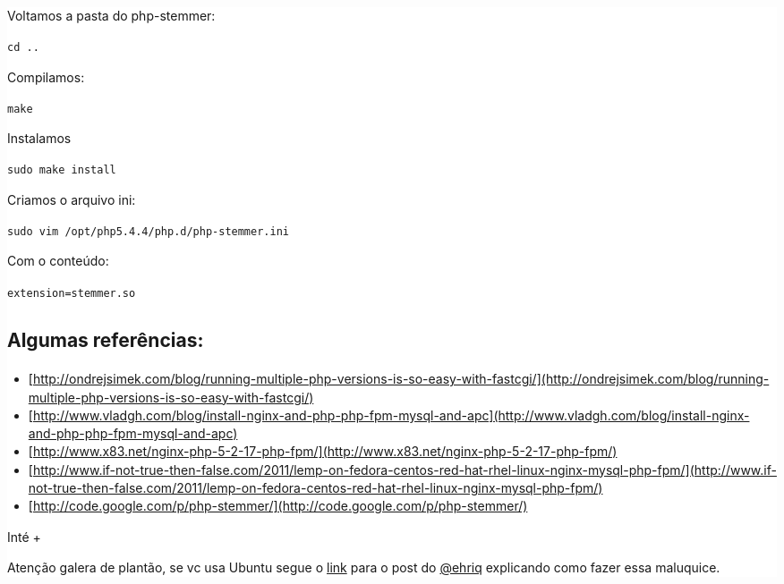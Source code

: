 Voltamos a pasta do php-stemmer:

    cd ..

Compilamos:

    make

Instalamos

    sudo make install

Criamos o arquivo ini:

    sudo vim /opt/php5.4.4/php.d/php-stemmer.ini

Com o conteúdo:

    extension=stemmer.so

## Algumas referências:

- [http://ondrejsimek.com/blog/running-multiple-php-versions-is-so-easy-with-fastcgi/](http://ondrejsimek.com/blog/running-multiple-php-versions-is-so-easy-with-fastcgi/) 
- [http://www.vladgh.com/blog/install-nginx-and-php-php-fpm-mysql-and-apc](http://www.vladgh.com/blog/install-nginx-and-php-php-fpm-mysql-and-apc) 
- [http://www.x83.net/nginx-php-5-2-17-php-fpm/](http://www.x83.net/nginx-php-5-2-17-php-fpm/) 
- [http://www.if-not-true-then-false.com/2011/lemp-on-fedora-centos-red-hat-rhel-linux-nginx-mysql-php-fpm/](http://www.if-not-true-then-false.com/2011/lemp-on-fedora-centos-red-hat-rhel-linux-nginx-mysql-php-fpm/) 
- [http://code.google.com/p/php-stemmer/](http://code.google.com/p/php-stemmer/) 

Inté +

Atenção galera de plantão, se vc usa Ubuntu segue o
[link](http://www.tekniq.com.br/blog/?p=19)  para o post
do [@ehriq](http://twitter.com/ehriq)  explicando como
fazer essa maluquice.
